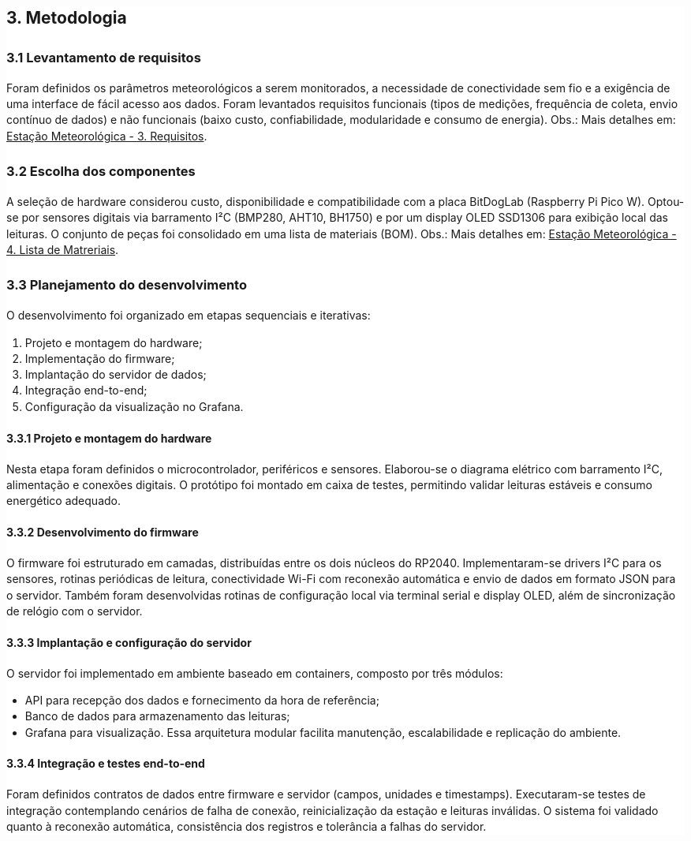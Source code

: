 ## 3. Metodologia
### 3.1 Levantamento de requisitos
Foram definidos os parâmetros meteorológicos a serem monitorados, a necessidade de conectividade sem fio e a exigência de uma interface de fácil acesso aos dados. Foram levantados requisitos funcionais (tipos de medições, frequência de coleta, envio contínuo de dados) e não funcionais (baixo custo, confiabilidade, modularidade e consumo de energia).
Obs.: Mais detalhes em: [Estação Meteorológica - 3. Requisitos](../Etapa1/EstacaoMeteorologica_Etapa1_Rev1.md#3.-requisitos).

### 3.2 Escolha dos componentes
A seleção de hardware considerou custo, disponibilidade e compatibilidade com a placa BitDogLab (Raspberry Pi Pico W). Optou-se por sensores digitais via barramento I²C (BMP280, AHT10, BH1750) e por um display OLED SSD1306 para exibição local das leituras. O conjunto de peças foi consolidado em uma lista de materiais (BOM).
Obs.: Mais detalhes em: [Estação Meteorológica - 4. Lista de Matreriais](../Etapa1/EstacaoMeteorologica_Etapa1_Rev1.md#4.-lista-inicial-de-materiais).

### 3.3 Planejamento do desenvolvimento
O desenvolvimento foi organizado em etapas sequenciais e iterativas:
1. Projeto e montagem do hardware;
1. Implementação do firmware;
1. Implantação do servidor de dados;
1. Integração end-to-end;
1. Configuração da visualização no Grafana.

#### 3.3.1 Projeto e montagem do hardware
Nesta etapa foram definidos o microcontrolador, periféricos e sensores. Elaborou-se o diagrama elétrico com barramento I²C, alimentação e conexões digitais. O protótipo foi montado em caixa de testes, permitindo validar leituras estáveis e consumo energético adequado.

#### 3.3.2 Desenvolvimento do firmware
O firmware foi estruturado em camadas, distribuídas entre os dois núcleos do RP2040. Implementaram-se drivers I²C para os sensores, rotinas periódicas de leitura, conectividade Wi-Fi com reconexão automática e envio de dados em formato JSON para o servidor. Também foram desenvolvidas rotinas de configuração local via terminal serial e display OLED, além de sincronização de relógio com o servidor.

#### 3.3.3 Implantação e configuração do servidor
O servidor foi implementado em ambiente baseado em containers, composto por três módulos:
- API para recepção dos dados e fornecimento da hora de referência;
- Banco de dados para armazenamento das leituras;
- Grafana para visualização.
Essa arquitetura modular facilita manutenção, escalabilidade e replicação do ambiente.

#### 3.3.4 Integração e testes end-to-end
Foram definidos contratos de dados entre firmware e servidor (campos, unidades e timestamps). Executaram-se testes de integração contemplando cenários de falha de conexão, reinicialização da estação e leituras inválidas. O sistema foi validado quanto à reconexão automática, consistência dos registros e tolerância a falhas do servidor.
